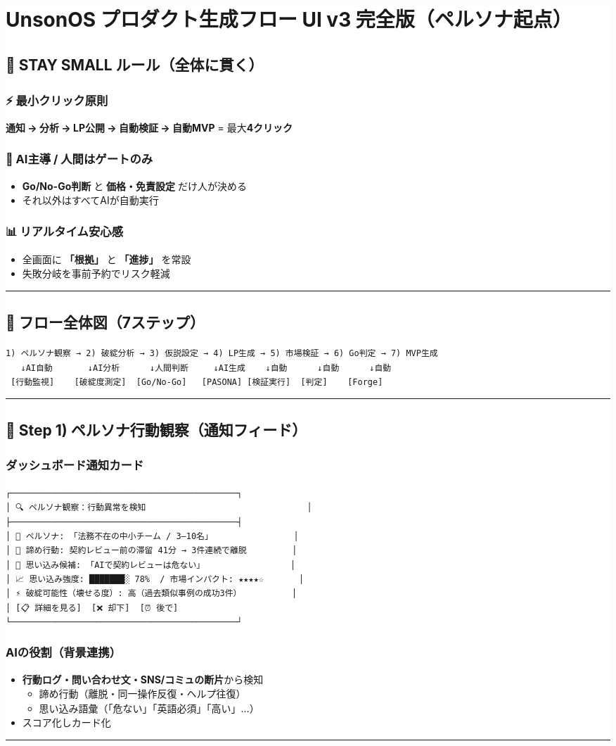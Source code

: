 # UnsonOS プロダクト生成フロー UI v3 完全版（ペルソナ起点）

## 🎯 STAY SMALL ルール（全体に貫く）

### ⚡ 最小クリック原則
**通知 → 分析 → LP公開 → 自動検証 → 自動MVP** = 最大**4クリック**

### 🤖 AI主導 / 人間はゲートのみ
- **Go/No-Go判断** と **価格・免責設定** だけ人が決める
- それ以外はすべてAIが自動実行

### 📊 リアルタイム安心感
- 全画面に **「根拠」** と **「進捗」** を常設
- 失敗分岐を事前予約でリスク軽減

---

## 🔄 フロー全体図（7ステップ）

```
1) ペルソナ観察 → 2) 破綻分析 → 3) 仮説設定 → 4) LP生成 → 5) 市場検証 → 6) Go判定 → 7) MVP生成
   ↓AI自動       ↓AI分析      ↓人間判断     ↓AI生成    ↓自動      ↓自動      ↓自動
 [行動監視]    [破綻度測定]  [Go/No-Go]   [PASONA] [検証実行]  [判定]    [Forge]
```

---

## 📱 Step 1) ペルソナ行動観察（通知フィード）

### ダッシュボード通知カード
```
┌─────────────────────────────────────────────┐
│ 🔍 ペルソナ観察：行動異常を検知                                │
├─────────────────────────────────────────────┤
│ 👤 ペルソナ: 「法務不在の中小チーム / 3–10名」                │
│ 🧩 諦め行動: 契約レビュー前の滞留 41分 → 3件連続で離脱         │
│ 🧠 思い込み候補: 「AIで契約レビューは危ない」                 │
│ 📈 思い込み強度: ███████░ 78%  / 市場インパクト: ★★★★☆       │
│ ⚡ 破綻可能性（壊せる度）: 高（過去類似事例の成功3件）          │
│ [📋 詳細を見る]  [❌ 却下]  [⏰ 後で]
└─────────────────────────────────────────────┘
```

### AIの役割（背景連携）
- **行動ログ・問い合わせ文・SNS/コミュの断片**から検知
  - 諦め行動（離脱・同一操作反復・ヘルプ往復）
  - 思い込み語彙（「危ない」「英語必須」「高い」…）
- スコア化しカード化

---